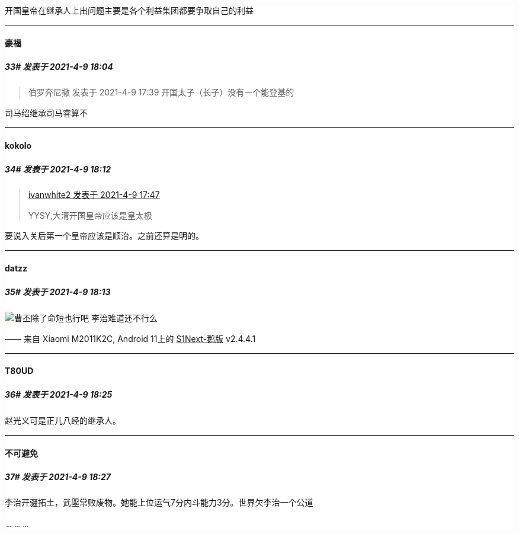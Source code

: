 开国皇帝在继承人上出问题主要是各个利益集团都要争取自己的利益


*****

####  豪福  
##### 33#       发表于 2021-4-9 18:04


<blockquote>伯罗奔尼撒 发表于 2021-4-9 17:39
开国太子（长子）没有一个能登基的</blockquote>
司马绍继承司马睿算不


*****

####  kokolo  
##### 34#       发表于 2021-4-9 18:12


<blockquote><a href="httphttps://bbs.saraba1st.com/2b/forum.php?mod=redirect&amp;goto=findpost&amp;pid=50886120&amp;ptid=1998116" target="_blank">ivanwhite2 发表于 2021-4-9 17:47</a>

YYSY,大清开国皇帝应该是皇太极</blockquote>
要说入关后第一个皇帝应该是顺治。之前还算是明的。


*****

####  datzz  
##### 35#       发表于 2021-4-9 18:13


<img src="https://static.saraba1st.com/image/smiley/face2017/001.png" referrerpolicy="no-referrer">曹丕除了命短也行吧 李治难道还不行么

—— 来自 Xiaomi M2011K2C, Android 11上的 [S1Next-鹅版](https://github.com/ykrank/S1-Next/releases) v2.4.4.1


*****

####  T80UD  
##### 36#       发表于 2021-4-9 18:25


赵光义可是正儿八经的继承人。


*****

####  不可避免  
##### 37#       发表于 2021-4-9 18:27


李治开疆拓土，武曌常败废物。她能上位运气7分内斗能力3分。世界欠李治一个公道


﹍﹍﹍
